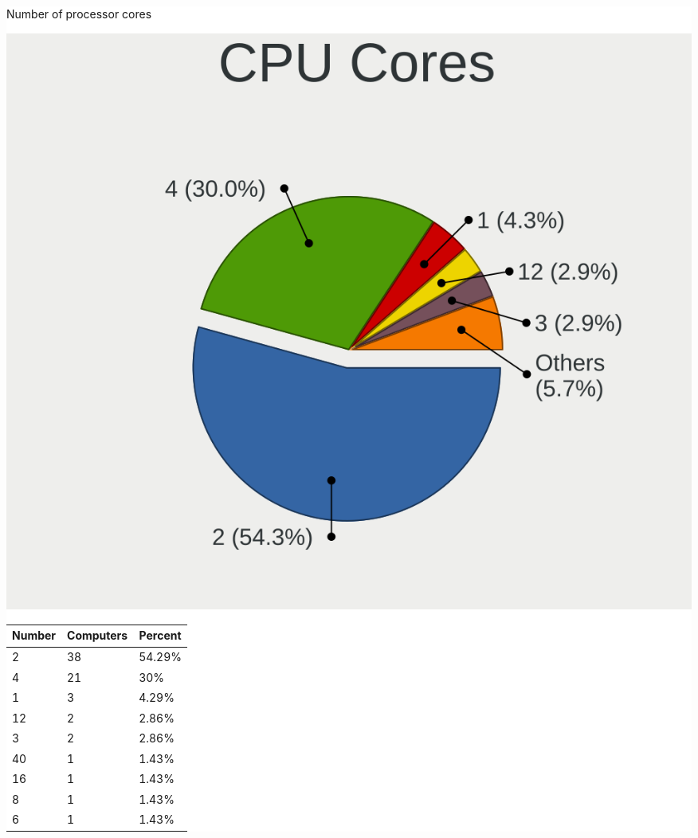 Number of processor cores

![CPU Cores](./All/images/pie_chart/cpu_cores.svg)


| Number | Computers | Percent |
|--------|-----------|---------|
| 2      | 38        | 54.29%  |
| 4      | 21        | 30%     |
| 1      | 3         | 4.29%   |
| 12     | 2         | 2.86%   |
| 3      | 2         | 2.86%   |
| 40     | 1         | 1.43%   |
| 16     | 1         | 1.43%   |
| 8      | 1         | 1.43%   |
| 6      | 1         | 1.43%   |
